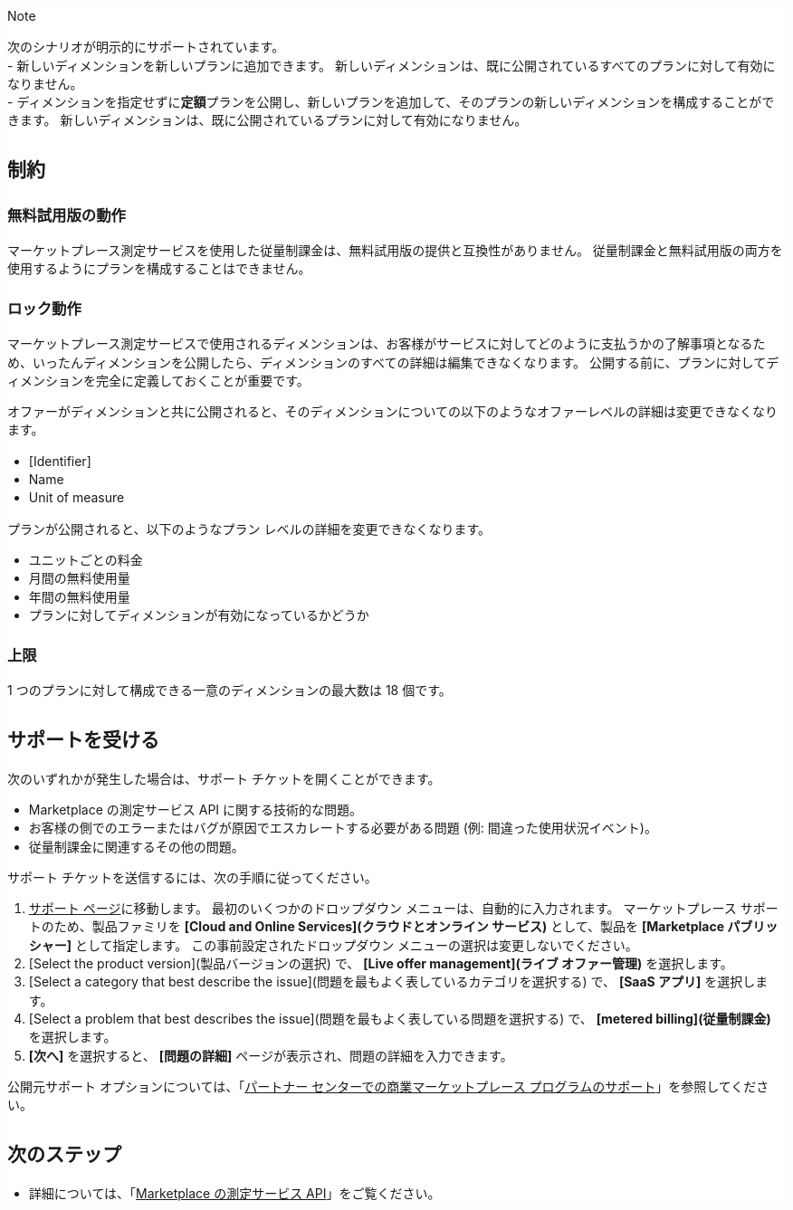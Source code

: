 >[!Note] 
>次のシナリオが明示的にサポートされています。 <br> - 新しいディメンションを新しいプランに追加できます。  新しいディメンションは、既に公開されているすべてのプランに対して有効になりません。 <br> - ディメンションを指定せずに**定額**プランを公開し、新しいプランを追加して、そのプランの新しいディメンションを構成することができます。 新しいディメンションは、既に公開されているプランに対して有効になりません。

## <a name="constraints"></a>制約

### <a name="trial-behavior"></a>無料試用版の動作

マーケットプレース測定サービスを使用した従量制課金は、無料試用版の提供と互換性がありません。  従量制課金と無料試用版の両方を使用するようにプランを構成することはできません。

### <a name="locking-behavior"></a>ロック動作

マーケットプレース測定サービスで使用されるディメンションは、お客様がサービスに対してどのように支払うかの了解事項となるため、いったんディメンションを公開したら、ディメンションのすべての詳細は編集できなくなります。  公開する前に、プランに対してディメンションを完全に定義しておくことが重要です。
  
オファーがディメンションと共に公開されると、そのディメンションについての以下のようなオファーレベルの詳細は変更できなくなります。

* [Identifier]
* Name
* Unit of measure

プランが公開されると、以下のようなプラン レベルの詳細を変更できなくなります。

* ユニットごとの料金
* 月間の無料使用量
* 年間の無料使用量
* プランに対してディメンションが有効になっているかどうか

### <a name="upper-limits"></a>上限

1 つのプランに対して構成できる一意のディメンションの最大数は 18 個です。

## <a name="get-support"></a>サポートを受ける

次のいずれかが発生した場合は、サポート チケットを開くことができます。

* Marketplace の測定サービス API に関する技術的な問題。
* お客様の側でのエラーまたはバグが原因でエスカレートする必要がある問題 (例: 間違った使用状況イベント)。
* 従量制課金に関連するその他の問題。 

サポート チケットを送信するには、次の手順に従ってください。

1. [サポート ページ](https://support.microsoft.com/supportforbusiness/productselection?sapId=48734891-ee9a-5d77-bf29-82bf8d8111ff)に移動します。 最初のいくつかのドロップダウン メニューは、自動的に入力されます。 マーケットプレース サポートのため、製品ファミリを **[Cloud and Online Services]\(クラウドとオンライン サービス\)** として、製品を **[Marketplace パブリッシャー]** として指定します。  この事前設定されたドロップダウン メニューの選択は変更しないでください。
2. [Select the product version]\(製品バージョンの選択\) で、 **[Live offer management]\(ライブ オファー管理\)** を選択します。
3. [Select a category that best describe the issue]\(問題を最もよく表しているカテゴリを選択する\) で、 **[SaaS アプリ]** を選択します。
4. [Select a problem that best describes the issue]\(問題を最もよく表している問題を選択する\) で、 **[metered billing]\(従量制課金\)**  を選択します。
5. **[次へ]** を選択すると、 **[問題の詳細]** ページが表示され、問題の詳細を入力できます。

公開元サポート オプションについては、「[パートナー センターでの商業マーケットプレース プログラムのサポート](https://docs.microsoft.com/azure/marketplace/partner-center-portal/support)」を参照してください。

## <a name="next-steps"></a>次のステップ

- 詳細については、「[Marketplace の測定サービス API](./marketplace-metering-service-apis.md)」をご覧ください。
